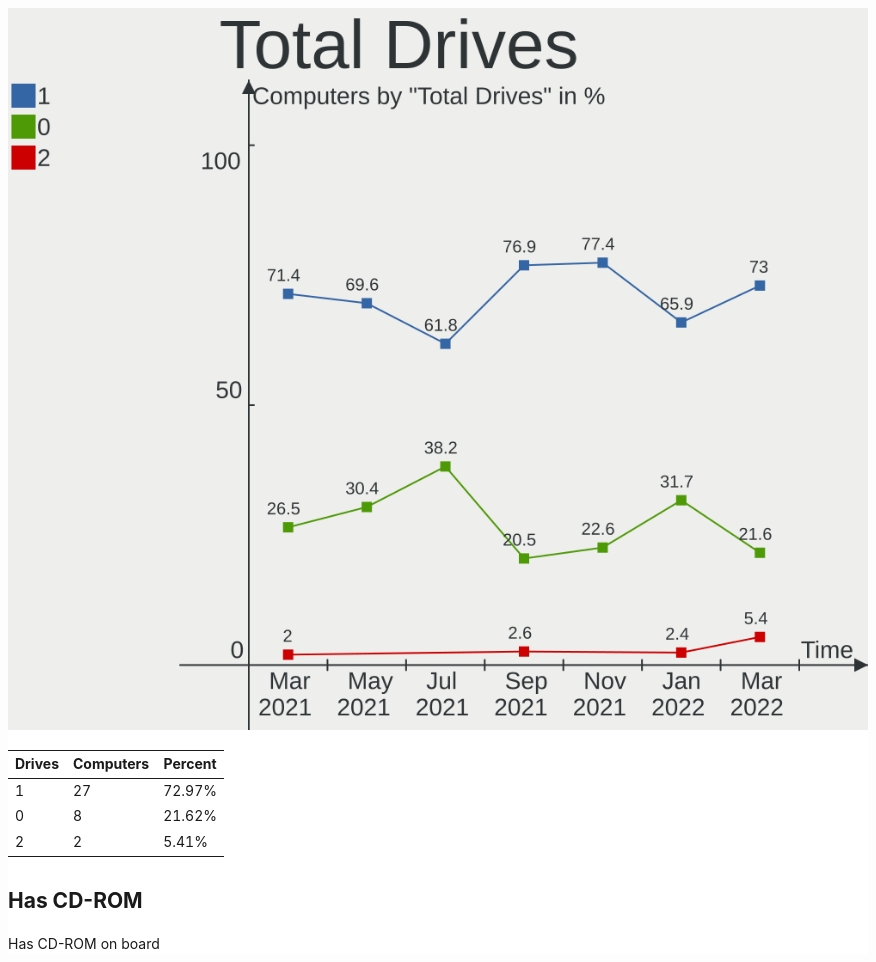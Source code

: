 ![Total Drives](./images/line_chart_bsd/node_total_drives.svg)

| Drives | Computers | Percent |
|--------|-----------|---------|
| 1      | 27        | 72.97%  |
| 0      | 8         | 21.62%  |
| 2      | 2         | 5.41%   |

Has CD-ROM
----------

Has CD-ROM on board
